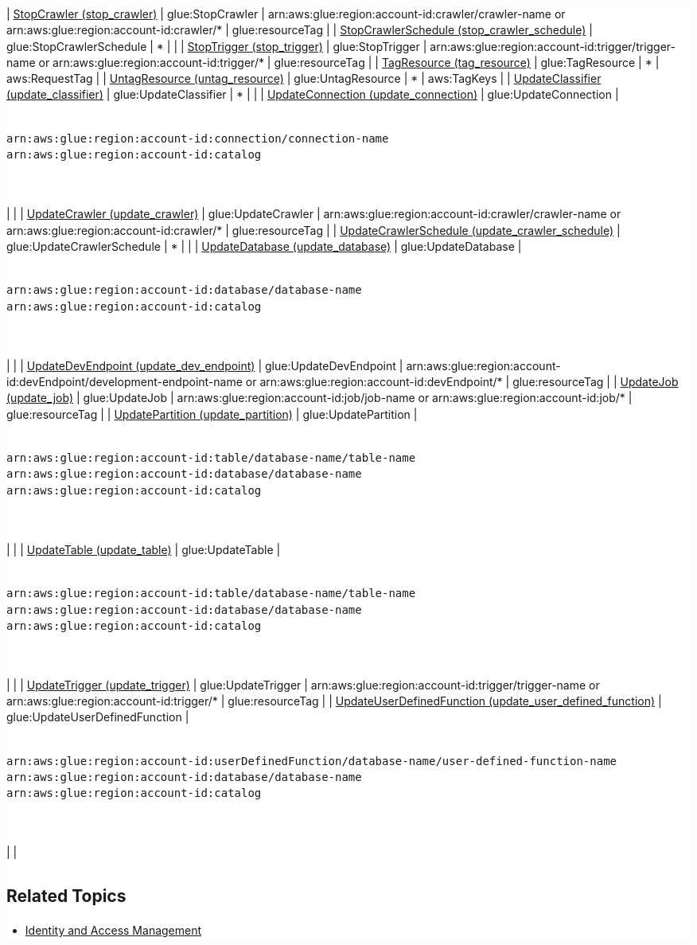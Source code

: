 | [StopCrawler \(stop\_crawler\)](aws-glue-api-crawler-crawling.md#aws-glue-api-crawler-crawling-StopCrawler) | glue:StopCrawler |  arn:aws:glue:region:account\-id:crawler/crawler\-name or arn:aws:glue:region:account\-id:crawler/\* | glue:resourceTag | 
| [StopCrawlerSchedule \(stop\_crawler\_schedule\)](aws-glue-api-crawler-scheduler.md#aws-glue-api-crawler-scheduler-StopCrawlerSchedule) | glue:StopCrawlerSchedule | \* |  | 
| [StopTrigger \(stop\_trigger\)](aws-glue-api-jobs-trigger.md#aws-glue-api-jobs-trigger-StopTrigger) | glue:StopTrigger |  arn:aws:glue:region:account\-id:trigger/trigger\-name or arn:aws:glue:region:account\-id:trigger/\* | glue:resourceTag | 
| [TagResource \(tag\_resource\)](aws-glue-api-tags.md#aws-glue-api-tags-TagResource) | glue:TagResource | \*  | aws:RequestTag | 
| [UntagResource \(untag\_resource\)](aws-glue-api-tags.md#aws-glue-api-tags-UntagResource) | glue:UntagResource | \*  | aws:TagKeys | 
| [UpdateClassifier \(update\_classifier\)](aws-glue-api-crawler-classifiers.md#aws-glue-api-crawler-classifiers-UpdateClassifier) | glue:UpdateClassifier | \* |  | 
| [UpdateConnection \(update\_connection\)](aws-glue-api-catalog-connections.md#aws-glue-api-catalog-connections-UpdateConnection) | glue:UpdateConnection | <pre><br />arn:aws:glue:region:account-id:connection/connection-name<br />arn:aws:glue:region:account-id:catalog               <br />             </pre>  |  | 
| [UpdateCrawler \(update\_crawler\)](aws-glue-api-crawler-crawling.md#aws-glue-api-crawler-crawling-UpdateCrawler) | glue:UpdateCrawler |  arn:aws:glue:region:account\-id:crawler/crawler\-name or arn:aws:glue:region:account\-id:crawler/\* | glue:resourceTag | 
| [UpdateCrawlerSchedule \(update\_crawler\_schedule\)](aws-glue-api-crawler-scheduler.md#aws-glue-api-crawler-scheduler-UpdateCrawlerSchedule) | glue:UpdateCrawlerSchedule | \* |  | 
| [UpdateDatabase \(update\_database\)](aws-glue-api-catalog-databases.md#aws-glue-api-catalog-databases-UpdateDatabase) | glue:UpdateDatabase | <pre><br />arn:aws:glue:region:account-id:database/database-name<br />arn:aws:glue:region:account-id:catalog               <br />             </pre>  |  | 
| [UpdateDevEndpoint \(update\_dev\_endpoint\)](aws-glue-api-dev-endpoint.md#aws-glue-api-dev-endpoint-UpdateDevEndpoint) | glue:UpdateDevEndpoint |  arn:aws:glue:region:account\-id:devEndpoint/development\-endpoint\-name or arn:aws:glue:region:account\-id:devEndpoint/\* | glue:resourceTag | 
| [UpdateJob \(update\_job\)](aws-glue-api-jobs-job.md#aws-glue-api-jobs-job-UpdateJob) | glue:UpdateJob |  arn:aws:glue:region:account\-id:job/job\-name or arn:aws:glue:region:account\-id:job/\* | glue:resourceTag | 
| [UpdatePartition \(update\_partition\)](aws-glue-api-catalog-partitions.md#aws-glue-api-catalog-partitions-UpdatePartition) | glue:UpdatePartition | <pre><br />arn:aws:glue:region:account-id:table/database-name/table-name<br />arn:aws:glue:region:account-id:database/database-name<br />arn:aws:glue:region:account-id:catalog               <br />             </pre>  |  | 
| [UpdateTable \(update\_table\)](aws-glue-api-catalog-tables.md#aws-glue-api-catalog-tables-UpdateTable) | glue:UpdateTable | <pre><br />arn:aws:glue:region:account-id:table/database-name/table-name<br />arn:aws:glue:region:account-id:database/database-name<br />arn:aws:glue:region:account-id:catalog               <br />             </pre>  |  | 
| [UpdateTrigger \(update\_trigger\)](aws-glue-api-jobs-trigger.md#aws-glue-api-jobs-trigger-UpdateTrigger) | glue:UpdateTrigger |  arn:aws:glue:region:account\-id:trigger/trigger\-name or arn:aws:glue:region:account\-id:trigger/\* | glue:resourceTag | 
| [UpdateUserDefinedFunction \(update\_user\_defined\_function\)](aws-glue-api-catalog-functions.md#aws-glue-api-catalog-functions-UpdateUserDefinedFunction) | glue:UpdateUserDefinedFunction | <pre><br />arn:aws:glue:region:account-id:userDefinedFunction/database-name/user-defined-function-name<br />arn:aws:glue:region:account-id:database/database-name<br />arn:aws:glue:region:account-id:catalog               <br />             </pre>  |  | 

## Related Topics<a name="api-permissions-reference-related"></a>
+ [Identity and Access Management](authentication-and-access-control.md)